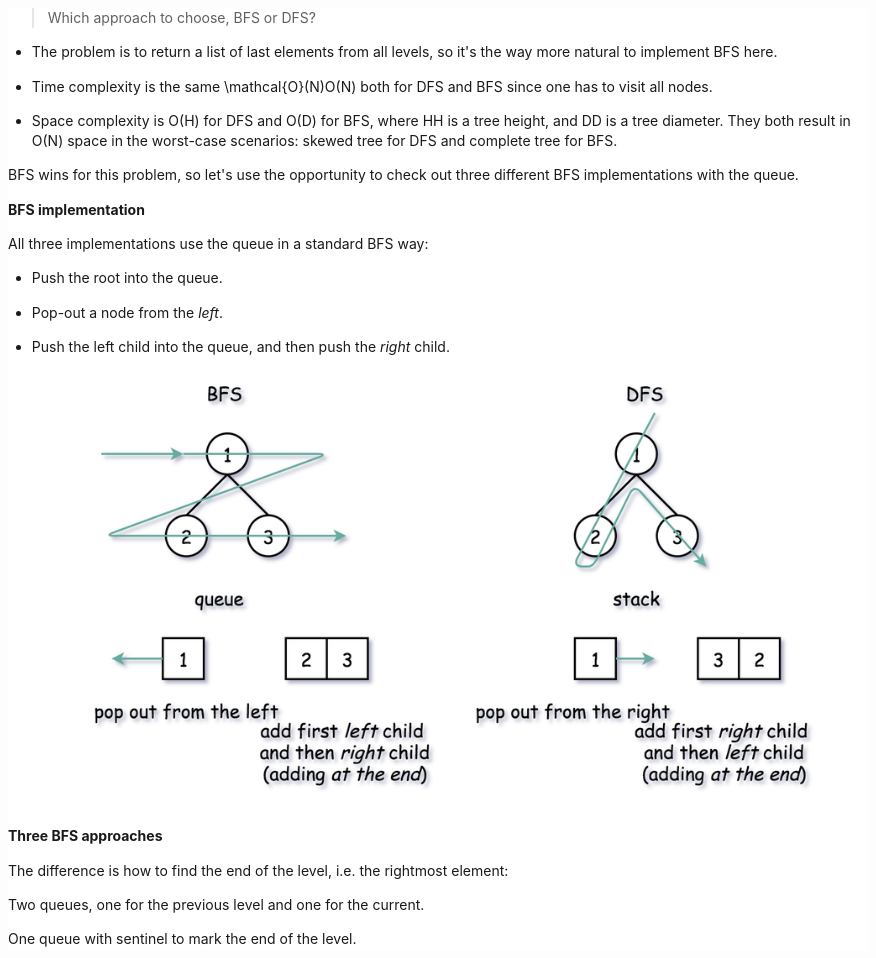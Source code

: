 > Which approach to choose, BFS or DFS?

* The problem is to return a list of last elements from all levels, so it's the way more natural to implement BFS here.

* Time complexity is the same \mathcal{O}(N)O(N) both for DFS and BFS since one has to visit all nodes.

* Space complexity is O(H) for DFS and
O(D) for BFS, where HH is a tree height, and DD is a tree diameter. They both result in O(N) space in the worst-case scenarios: skewed tree for DFS and complete tree for BFS.


BFS wins for this problem, so let's use the opportunity to check out three different BFS implementations with the queue.

**BFS implementation**

All three implementations use the queue in a standard BFS way:

* Push the root into the queue.

* Pop-out a node from the *left*.

* Push the left child into the queue, and then push the *right* child.

![](implem2.png)

**Three BFS approaches**

The difference is how to find the end of the level, i.e. the rightmost element:

Two queues, one for the previous level and one for the current.

One queue with sentinel to mark the end of the level.
